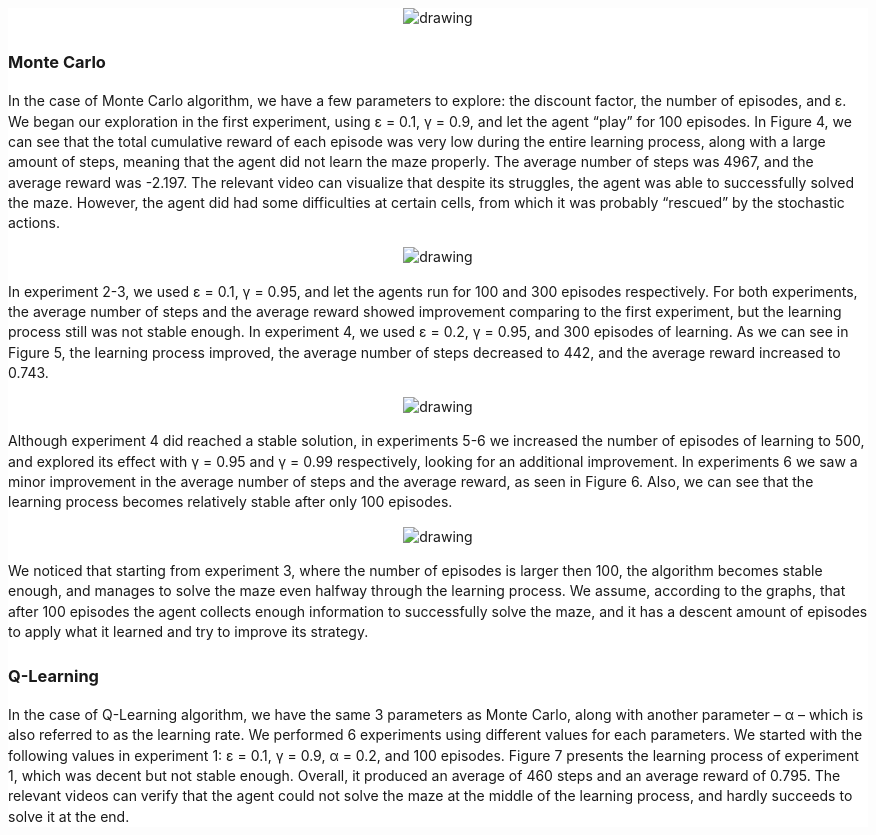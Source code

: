 <p align="center">
  <img src="https://github.com/HadarPur/RU-RL-Maze/blob/main/Mid%20semeter%20project/images/fig123.png" alt="drawing" width="800"/>
</p>

### Monte Carlo
In the case of Monte Carlo algorithm, we have a few parameters to explore: the discount factor, the number of episodes, and ε. We began our exploration in the first experiment, using ε = 0.1, γ = 0.9, and let the agent “play” for 100 episodes. In Figure 4, we can see that the total cumulative reward of each episode was very low during the entire learning process, along with a large amount of steps, meaning that the agent did not learn the maze properly. The average number of steps was 4967, and the average reward was -2.197. The relevant video can visualize that despite its struggles, the agent was able to successfully solved the maze. However, the agent did had some difficulties at certain cells, from which it was probably “rescued” by the stochastic actions.

<p align="center">
  <img src="https://github.com/HadarPur/RU-RL-Maze/blob/main/Mid%20semeter%20project/images/fig4.png" alt="drawing" width="800"/>
</p>

In experiment 2-3, we used ε = 0.1, γ = 0.95, and let the agents run for 100 and 300 episodes respectively. For both experiments, the average number of steps and the average reward showed improvement comparing to the first experiment, but the learning process still was not stable enough. In experiment 4, we used ε = 0.2, γ = 0.95, and 300 episodes of learning. As we can see in Figure 5, the learning process improved, the average number of steps decreased to 442, and the average reward increased to 0.743.

<p align="center">
  <img src="https://github.com/HadarPur/RU-RL-Maze/blob/main/Mid%20semeter%20project/images/fig5.png" alt="drawing" width="800"/>
</p>

Although experiment 4 did reached a stable solution, in experiments 5-6 we increased the number of episodes of learning to 500, and explored its effect with γ = 0.95 and γ = 0.99 respectively, looking for an additional improvement. In experiments 6 we saw a minor improvement in the average number of steps and the average reward, as seen in Figure 6. Also, we can see that the learning process becomes relatively stable after only 100 episodes.

<p align="center">
  <img src="https://github.com/HadarPur/RU-RL-Maze/blob/main/Mid%20semeter%20project/images/fig6.png" alt="drawing" width="800"/>
</p>

We noticed that starting from experiment 3, where the number of episodes is larger then 100, the algorithm becomes stable enough, and manages to solve the maze even halfway through the learning process. We assume, according to the graphs, that after 100 episodes the agent collects enough information to successfully solve the maze, and it has a descent amount of episodes to apply what it learned and try to improve its strategy.

### Q-Learning
In the case of Q-Learning algorithm, we have the same 3 parameters as Monte Carlo, along with another parameter – α – which is also referred to as the learning rate. We performed 6 experiments using different values for each parameters. We started with the following values in experiment 1: ε = 0.1, γ = 0.9, α = 0.2, and 100 episodes. Figure 7 presents the learning process of experiment 1, which was decent but not stable enough. Overall, it produced an average of 460 steps and an average reward of 0.795. The relevant videos can verify that the agent could not solve the maze at the middle of the learning process, and hardly succeeds to solve it at the end.
